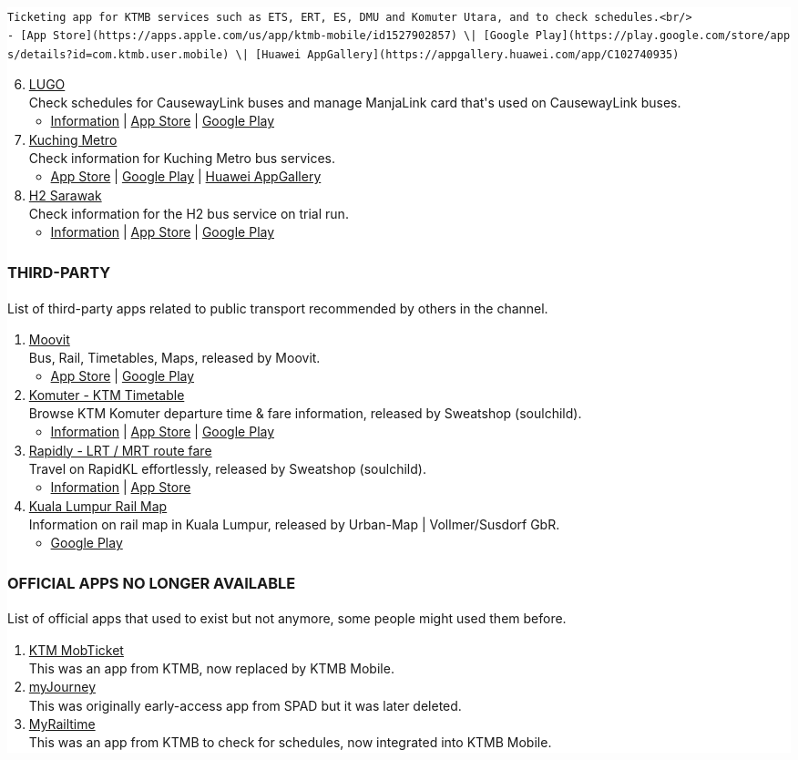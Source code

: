     Ticketing app for KTMB services such as ETS, ERT, ES, DMU and Komuter Utara, and to check schedules.<br/>
    - [App Store](https://apps.apple.com/us/app/ktmb-mobile/id1527902857) \| [Google Play](https://play.google.com/store/apps/details?id=com.ktmb.user.mobile) \| [Huawei AppGallery](https://appgallery.huawei.com/app/C102740935)
6. <ins>LUGO</ins><br/>
    Check schedules for CausewayLink buses and manage ManjaLink card that's used on CausewayLink buses.<br/>
    - [Information](https://lugo.live) \| [App Store](https://apps.apple.com/my/app/lugo-food-news-transit/id1148798974) \| [Google Play](https://play.google.com/store/apps/details?id=com.manja.hugoapp)
7. <ins>Kuching Metro</ins><br/>
    Check information for Kuching Metro bus services.<br/>
    - [App Store](https://apps.apple.com/my/app/kuching-metro-2-0/id1554807277) \| [Google Play](https://play.google.com/store/apps/details?id=com.kuchingmetro.my) \| [Huawei AppGallery](https://appgallery.huawei.com/#/app/C103854163)
8. <ins>H2 Sarawak</ins><br/>
    Check information for the H2 bus service on trial run.<br/>
    - [Information](https://h2mag.asia) \| [App Store](https://apps.apple.com/my/app/h2-sarawak/id1495446660) \| [Google Play](https://play.google.com/store/apps/details?id=com.h2mag)


### THIRD-PARTY

List of third-party apps related to public transport recommended by others in the channel.

1. <ins>Moovit</ins><br/>
    Bus, Rail, Timetables, Maps, released by Moovit.<br/>
    - [App Store](https://itunes.apple.com/my/app/moovit-train-bus-times/id498477945) \| [Google Play](https://play.google.com/store/apps/details?id=com.tranzmate)
2. <ins>Komuter - KTM Timetable</ins><br/>
    Browse KTM Komuter departure time & fare information, released by Sweatshop (soulchild).<br/>
    - [Information](https://ktmb.app) \| [App Store](https://itunes.apple.com/my/app/komuter-ktmb-timetable/id1201793160) \| [Google Play](https://play.google.com/store/apps/details?id=me.sweatshop.komuter)
3. <ins>Rapidly - LRT / MRT route fare</ins><br/>
    Travel on RapidKL effortlessly, released by Sweatshop (soulchild).<br/>
    - [Information](https://rapidkl.app) \| [App Store](https://apps.apple.com/my/app/rapidly-lrt-mrt-route-fare/id1286545602)
4. <ins>Kuala Lumpur Rail Map</ins><br/>
    Information on rail map in Kuala Lumpur, released by Urban-Map \| Vollmer/Susdorf GbR.<br/>
    - [Google Play](https://play.google.com/store/apps/details?id=com.urbanmap.kualalumpur)


### OFFICIAL APPS NO LONGER AVAILABLE

List of official apps that used to exist but not anymore, some people might used them before.

1. <ins>KTM MobTicket</ins><br/>
  This was an app from KTMB, now replaced by KTMB Mobile.
2. <ins>myJourney</ins><br/>
  This was originally early-access app from SPAD but it was later deleted.
3. <ins>MyRailtime</ins><br/>
  This was an app from KTMB to check for schedules, now integrated into KTMB Mobile.
